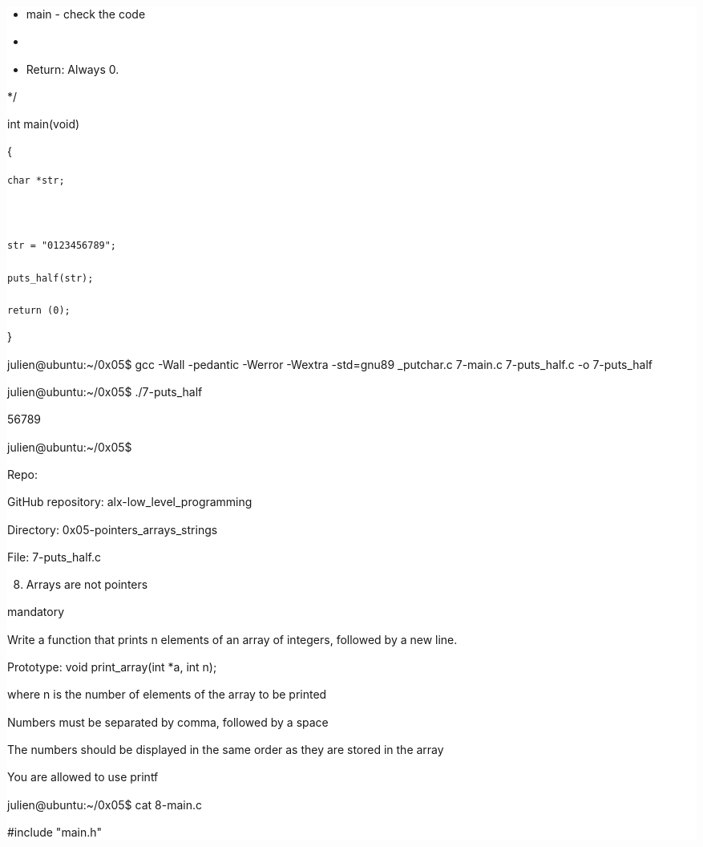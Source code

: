  * main - check the code

 *

 * Return: Always 0.

 */

int main(void)

{

    char *str;



    str = "0123456789";

    puts_half(str);

    return (0);

}

julien@ubuntu:~/0x05$ gcc -Wall -pedantic -Werror -Wextra -std=gnu89 _putchar.c 7-main.c 7-puts_half.c -o 7-puts_half

julien@ubuntu:~/0x05$ ./7-puts_half 

56789

julien@ubuntu:~/0x05$ 

Repo:



GitHub repository: alx-low_level_programming

Directory: 0x05-pointers_arrays_strings

File: 7-puts_half.c

  

8. Arrays are not pointers

mandatory

Write a function that prints n elements of an array of integers, followed by a new line.



Prototype: void print_array(int *a, int n);

where n is the number of elements of the array to be printed

Numbers must be separated by comma, followed by a space

The numbers should be displayed in the same order as they are stored in the array

You are allowed to use printf

julien@ubuntu:~/0x05$ cat 8-main.c

#include "main.h"

